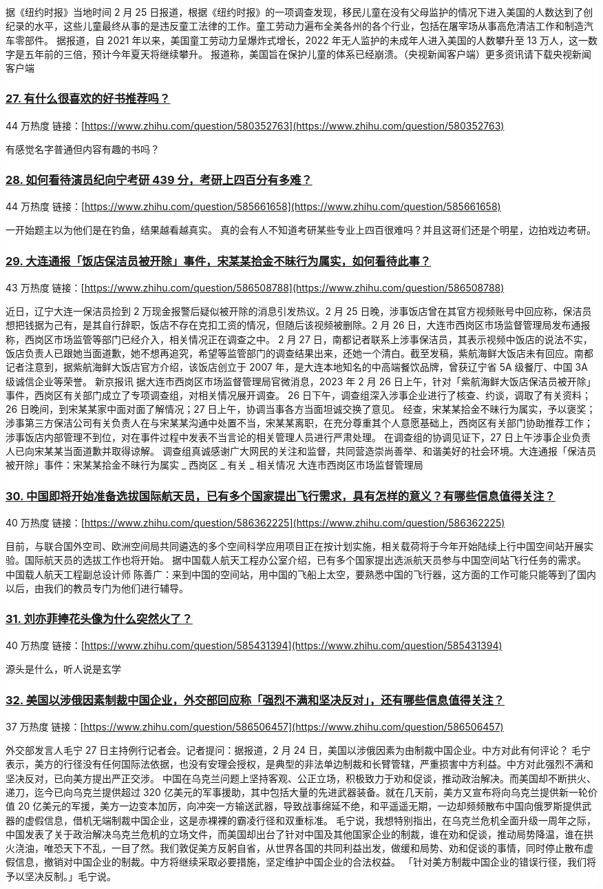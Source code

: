 据《纽约时报》当地时间 2 月 25 日报道，根据《纽约时报》的一项调查发现，移民儿童在没有父母监护的情况下进入美国的人数达到了创纪录的水平，这些儿童最终从事的是违反童工法律的工作。童工劳动力遍布全美各州的各个行业，包括在屠宰场从事高危清洁工作和制造汽车零部件。 据报道，自 2021 年以来，美国童工劳动力呈爆炸式增长，2022 年无人监护的未成年人进入美国的人数攀升至 13 万人，这一数字是五年前的三倍，预计今年夏天将继续攀升。 报道称，美国旨在保护儿童的体系已经崩溃。（央视新闻客户端）更多资讯请下载央视新闻客户端

### [27. 有什么很喜欢的好书推荐吗？](https://www.zhihu.com/question/580352763)
44 万热度 链接：[https://www.zhihu.com/question/580352763](https://www.zhihu.com/question/580352763)

有感觉名字普通但内容有趣的书吗？

### [28. 如何看待演员纪向宁考研 439 分，考研上四百分有多难？](https://www.zhihu.com/question/585661658)
44 万热度 链接：[https://www.zhihu.com/question/585661658](https://www.zhihu.com/question/585661658)

一开始题主以为他们是在钓鱼，结果越看越真实。 真的会有人不知道考研某些专业上四百很难吗？并且这哥们还是个明星，边拍戏边考研。

### [29. 大连通报「饭店保洁员被开除」事件，宋某某拾金不昧行为属实，如何看待此事？](https://www.zhihu.com/question/586508788)
43 万热度 链接：[https://www.zhihu.com/question/586508788](https://www.zhihu.com/question/586508788)

近日，辽宁大连一保洁员捡到 2 万现金报警后疑似被开除的消息引发热议。2 月 25 日晚，涉事饭店曾在其官方视频账号中回应称，保洁员想把钱据为己有，是其自行辞职，饭店不存在克扣工资的情况，但随后该视频被删除。2 月 26 日，大连市西岗区市场监督管理局发布通报称，西岗区市场监管等部门已经介入，相关情况正在调查之中。 2 月 27 日，南都记者联系上涉事保洁员，其表示视频中饭店的说法不实，饭店负责人已跟她当面道歉，她不想再追究，希望等监管部门的调查结果出来，还她一个清白。截至发稿，紫航海鲜大饭店未有回应。南都记者注意到，据紫航海鲜大饭店官方介绍，该饭店创立于 2007 年，是大连本地知名的中高端餐饮品牌，曾获辽宁省 5A 级餐厅、中国 3A 级诚信企业等荣誉。 新京报讯 据大连市西岗区市场监督管理局官微消息，2023 年 2 月 26 日上午，针对「紫航海鲜大饭店保洁员被开除」事件，西岗区有关部门成立了专项调查组，对相关情况展开调查。 26 日下午，调查组深入涉事企业进行了核查、约谈，调取了有关资料；26 日晚间，到宋某某家中面对面了解情况；27 日上午，协调当事各方当面坦诚交换了意见。 经查，宋某某拾金不昧行为属实，予以褒奖；涉事第三方保洁公司有关负责人在与宋某某沟通中处置不当，宋某某离职，在充分尊重其个人意愿基础上，西岗区有关部门协助推荐工作；涉事饭店内部管理不到位，对在事件过程中发表不当言论的相关管理人员进行严肃处理。 在调查组的协调见证下，27 日上午涉事企业负责人已向宋某某当面道歉并取得谅解。 调查组真诚感谢广大网民的关注和监督，共同营造崇尚善举、和谐美好的社会环境。大连通报「保洁员被开除」事件：宋某某拾金不昧行为属实 _ 西岗区 _ 有关 _ 相关情况 大连市西岗区市场监督管理局

### [30. 中国即将开始准备选拔国际航天员，已有多个国家提出飞行需求，具有怎样的意义？有哪些信息值得关注？](https://www.zhihu.com/question/586362225)
40 万热度 链接：[https://www.zhihu.com/question/586362225](https://www.zhihu.com/question/586362225)

目前，与联合国外空司、欧洲空间局共同遴选的多个空间科学应用项目正在按计划实施，相关载荷将于今年开始陆续上行中国空间站开展实验。国际航天员的选拔工作也将开始。 据中国载人航天工程办公室介绍，已有多个国家提出选派航天员参与中国空间站飞行任务的需求。 中国载人航天工程副总设计师 陈善广：来到中国的空间站，用中国的飞船上太空，要熟悉中国的飞行器，这方面的工作可能只能等到了国内以后，由我们的教员专门为他们进行辅导。

### [31. 刘亦菲捧花头像为什么突然火了？](https://www.zhihu.com/question/585431394)
40 万热度 链接：[https://www.zhihu.com/question/585431394](https://www.zhihu.com/question/585431394)

源头是什么，听人说是玄学

### [32. 美国以涉俄因素制裁中国企业，外交部回应称「强烈不满和坚决反对」，还有哪些信息值得关注？](https://www.zhihu.com/question/586506457)
37 万热度 链接：[https://www.zhihu.com/question/586506457](https://www.zhihu.com/question/586506457)

外交部发言人毛宁 27 日主持例行记者会。记者提问：据报道，2 月 24 日，美国以涉俄因素为由制裁中国企业。中方对此有何评论？ 毛宁表示，美方的行径没有任何国际法依据，也没有安理会授权，是典型的非法单边制裁和长臂管辖，严重损害中方利益。中方对此强烈不满和坚决反对，已向美方提出严正交涉。 中国在乌克兰问题上坚持客观、公正立场，积极致力于劝和促谈，推动政治解决。而美国却不断拱火、递刀，迄今已向乌克兰提供超过 320 亿美元的军事援助，其中包括大量的先进武器装备。就在几天前，美方又宣布将向乌克兰提供新一轮价值 20 亿美元的军援，美方一边变本加厉，向冲突一方输送武器，导致战事绵延不绝，和平遥遥无期，一边却频频散布中国向俄罗斯提供武器的虚假信息，借机无端制裁中国企业，这是赤裸裸的霸凌行径和双重标准。 毛宁说，我想特别指出，在乌克兰危机全面升级一周年之际，中国发表了关于政治解决乌克兰危机的立场文件，而美国却出台了针对中国及其他国家企业的制裁，谁在劝和促谈，推动局势降温，谁在拱火浇油，唯恐天下不乱，一目了然。我们敦促美方反躬自省，从世界各国的共同利益出发，做缓和局势、劝和促谈的事情，同时停止散布虚假信息，撤销对中国企业的制裁。中方将继续采取必要措施，坚定维护中国企业的合法权益。 「针对美方制裁中国企业的错误行径，我们将予以坚决反制。」毛宁说。

